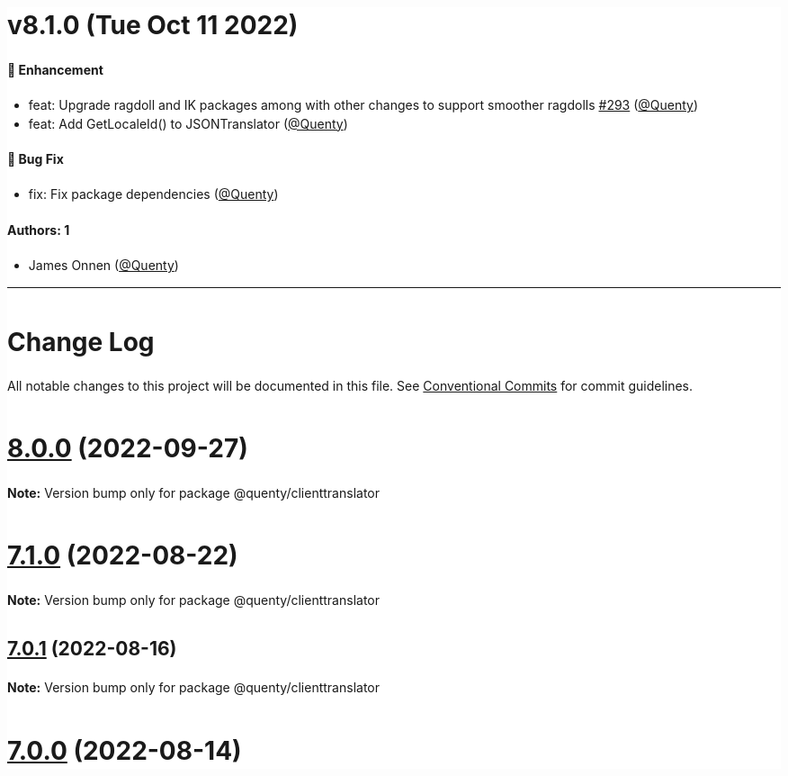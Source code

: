 # v8.1.0 (Tue Oct 11 2022)

#### 🚀 Enhancement

- feat: Upgrade ragdoll and IK packages among with other changes to support smoother ragdolls [#293](https://github.com/Quenty/NevermoreEngine/pull/293) ([@Quenty](https://github.com/Quenty))
- feat: Add GetLocaleId() to JSONTranslator ([@Quenty](https://github.com/Quenty))

#### 🐛 Bug Fix

- fix: Fix package dependencies ([@Quenty](https://github.com/Quenty))

#### Authors: 1

- James Onnen ([@Quenty](https://github.com/Quenty))

---

# Change Log

All notable changes to this project will be documented in this file.
See [Conventional Commits](https://conventionalcommits.org) for commit guidelines.

# [8.0.0](https://github.com/Quenty/NevermoreEngine/compare/@quenty/clienttranslator@7.1.0...@quenty/clienttranslator@8.0.0) (2022-09-27)

**Note:** Version bump only for package @quenty/clienttranslator





# [7.1.0](https://github.com/Quenty/NevermoreEngine/compare/@quenty/clienttranslator@7.0.1...@quenty/clienttranslator@7.1.0) (2022-08-22)

**Note:** Version bump only for package @quenty/clienttranslator





## [7.0.1](https://github.com/Quenty/NevermoreEngine/compare/@quenty/clienttranslator@7.0.0...@quenty/clienttranslator@7.0.1) (2022-08-16)

**Note:** Version bump only for package @quenty/clienttranslator





# [7.0.0](https://github.com/Quenty/NevermoreEngine/compare/@quenty/clienttranslator@6.3.1...@quenty/clienttranslator@7.0.0) (2022-08-14)
